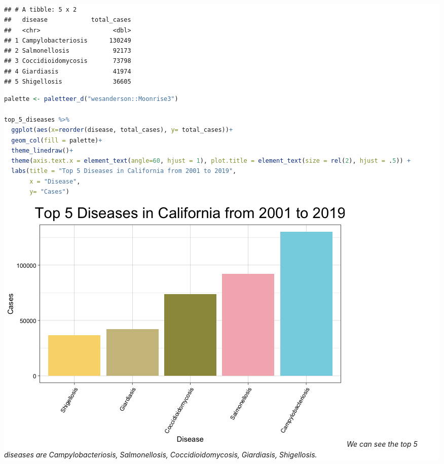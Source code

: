 ```
## # A tibble: 5 x 2
##   disease            total_cases
##   <chr>                    <dbl>
## 1 Campylobacteriosis      130249
## 2 Salmonellosis            92173
## 3 Coccidioidomycosis       73798
## 4 Giardiasis               41974
## 5 Shigellosis              36605
```


```r
palette <- paletteer_d("wesanderson::Moonrise3")

top_5_diseases %>%
  ggplot(aes(x=reorder(disease, total_cases), y= total_cases))+
  geom_col(fill = palette)+
  theme_linedraw()+
  theme(axis.text.x = element_text(angle=60, hjust = 1), plot.title = element_text(size = rel(2), hjust = .5)) +
  labs(title = "Top 5 Diseases in California from 2001 to 2019",
       x = "Disease",
       y= "Cases")
```

![](BIS015L-Project2_files/figure-html/unnamed-chunk-12-1.png)
*We can see the top 5 diseases are Campylobacteriosis, Salmonellosis, Coccidioidomycosis, Giardiasis, Shigellosis.*
